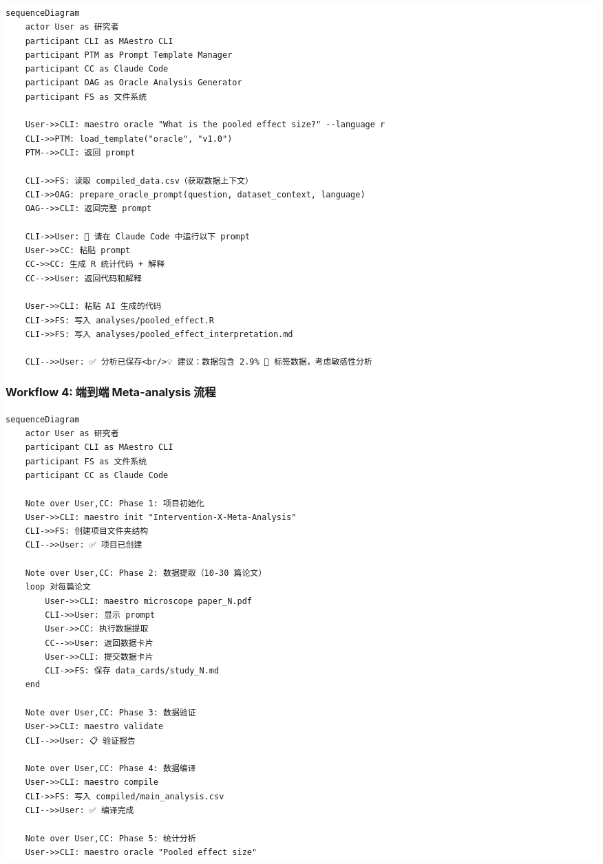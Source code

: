 ```mermaid
sequenceDiagram
    actor User as 研究者
    participant CLI as MAestro CLI
    participant PTM as Prompt Template Manager
    participant CC as Claude Code
    participant OAG as Oracle Analysis Generator
    participant FS as 文件系统

    User->>CLI: maestro oracle "What is the pooled effect size?" --language r
    CLI->>PTM: load_template("oracle", "v1.0")
    PTM-->>CLI: 返回 prompt

    CLI->>FS: 读取 compiled_data.csv（获取数据上下文）
    CLI->>OAG: prepare_oracle_prompt(question, dataset_context, language)
    OAG-->>CLI: 返回完整 prompt

    CLI->>User: 🔵 请在 Claude Code 中运行以下 prompt
    User->>CC: 粘贴 prompt
    CC->>CC: 生成 R 统计代码 + 解释
    CC-->>User: 返回代码和解释

    User->>CLI: 粘贴 AI 生成的代码
    CLI->>FS: 写入 analyses/pooled_effect.R
    CLI->>FS: 写入 analyses/pooled_effect_interpretation.md

    CLI-->>User: ✅ 分析已保存<br/>💡 建议：数据包含 2.9% 🔴 标签数据，考虑敏感性分析
```

### Workflow 4: 端到端 Meta-analysis 流程

```mermaid
sequenceDiagram
    actor User as 研究者
    participant CLI as MAestro CLI
    participant FS as 文件系统
    participant CC as Claude Code

    Note over User,CC: Phase 1: 项目初始化
    User->>CLI: maestro init "Intervention-X-Meta-Analysis"
    CLI->>FS: 创建项目文件夹结构
    CLI-->>User: ✅ 项目已创建

    Note over User,CC: Phase 2: 数据提取（10-30 篇论文）
    loop 对每篇论文
        User->>CLI: maestro microscope paper_N.pdf
        CLI->>User: 显示 prompt
        User->>CC: 执行数据提取
        CC-->>User: 返回数据卡片
        User->>CLI: 提交数据卡片
        CLI->>FS: 保存 data_cards/study_N.md
    end

    Note over User,CC: Phase 3: 数据验证
    User->>CLI: maestro validate
    CLI-->>User: 📋 验证报告

    Note over User,CC: Phase 4: 数据编译
    User->>CLI: maestro compile
    CLI->>FS: 写入 compiled/main_analysis.csv
    CLI-->>User: ✅ 编译完成

    Note over User,CC: Phase 5: 统计分析
    User->>CLI: maestro oracle "Pooled effect size"
```